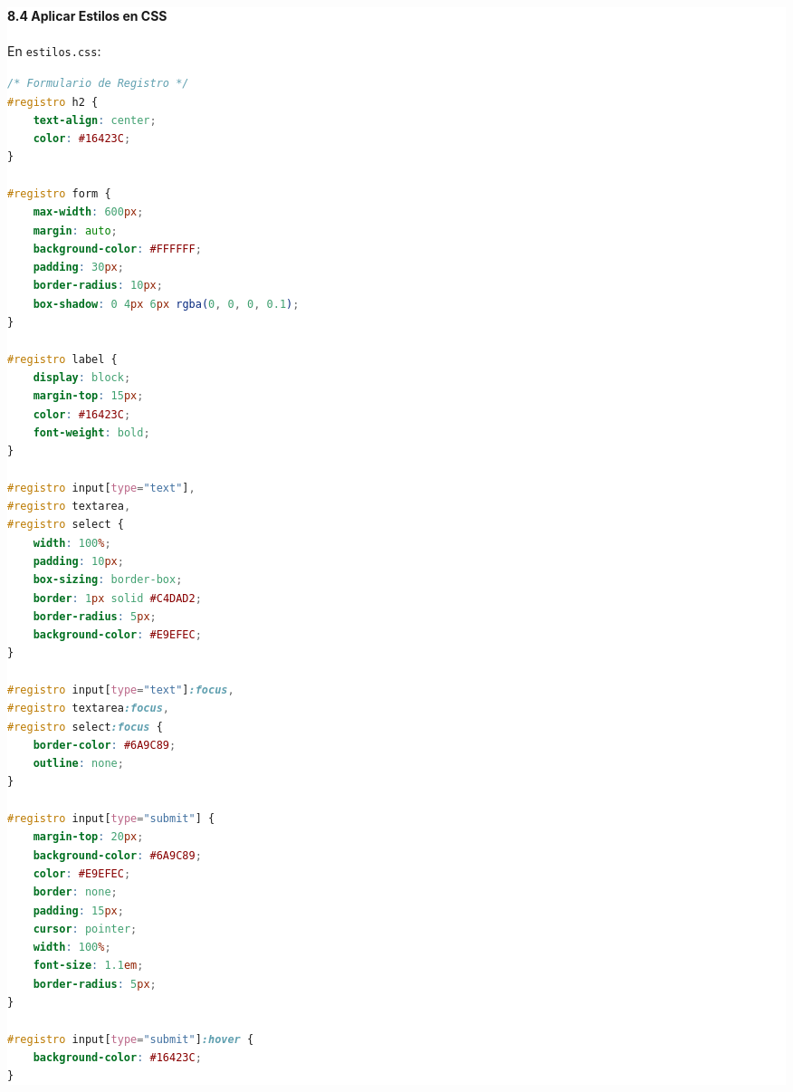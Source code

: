 #### 8.4 Aplicar Estilos en CSS

En `estilos.css`:

```css
/* Formulario de Registro */
#registro h2 {
    text-align: center;
    color: #16423C;
}

#registro form {
    max-width: 600px;
    margin: auto;
    background-color: #FFFFFF;
    padding: 30px;
    border-radius: 10px;
    box-shadow: 0 4px 6px rgba(0, 0, 0, 0.1);
}

#registro label {
    display: block;
    margin-top: 15px;
    color: #16423C;
    font-weight: bold;
}

#registro input[type="text"],
#registro textarea,
#registro select {
    width: 100%;
    padding: 10px;
    box-sizing: border-box;
    border: 1px solid #C4DAD2;
    border-radius: 5px;
    background-color: #E9EFEC;
}

#registro input[type="text"]:focus,
#registro textarea:focus,
#registro select:focus {
    border-color: #6A9C89;
    outline: none;
}

#registro input[type="submit"] {
    margin-top: 20px;
    background-color: #6A9C89;
    color: #E9EFEC;
    border: none;
    padding: 15px;
    cursor: pointer;
    width: 100%;
    font-size: 1.1em;
    border-radius: 5px;
}

#registro input[type="submit"]:hover {
    background-color: #16423C;
}
```
